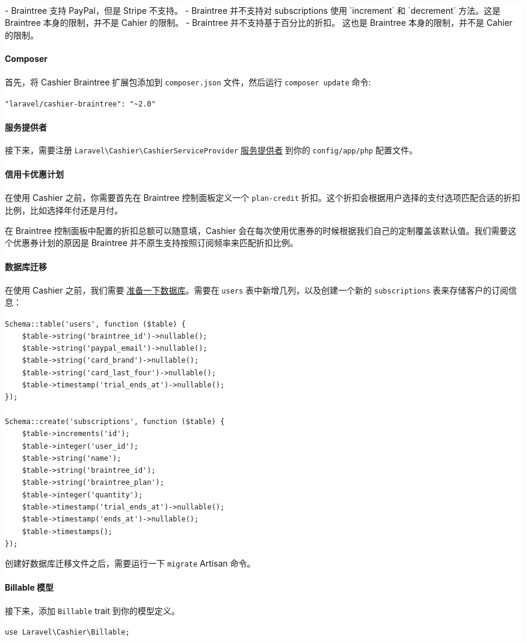 <div class="content-list" markdown="1">
- Braintree 支持 PayPal，但是 Stripe 不支持。
- Braintree 并不支持对 subscriptions 使用 `increment` 和 `decrement` 方法。这是 Braintree 本身的限制，并不是 Cahier 的限制。
- Braintree 并不支持基于百分比的折扣。 这也是 Braintree 本身的限制，并不是 Cahier 的限制。
</div>

#### Composer

首先，将 Cashier Braintree 扩展包添加到 `composer.json` 文件，然后运行 `composer update` 命令:

    "laravel/cashier-braintree": "~2.0"

#### 服务提供者

接下来，需要注册 `Laravel\Cashier\CashierServiceProvider` [服务提供者](/docs/{{version}}/providers) 到你的 `config/app/php` 配置文件。

#### 信用卡优惠计划

在使用 Cashier 之前，你需要首先在 Braintree 控制面板定义一个 `plan-credit` 折扣。这个折扣会根据用户选择的支付选项匹配合适的折扣比例，比如选择年付还是月付。

在 Braintree 控制面板中配置的折扣总额可以随意填，Cashier 会在每次使用优惠券的时候根据我们自己的定制覆盖该默认值。我们需要这个优惠券计划的原因是 Braintree 并不原生支持按照订阅频率来匹配折扣比例。

#### 数据库迁移

在使用 Cashier 之前，我们需要 [准备一下数据库](/docs/{{version}}/migrations)。需要在 `users` 表中新增几列，以及创建一个新的 `subscriptions` 表来存储客户的订阅信息：

    Schema::table('users', function ($table) {
        $table->string('braintree_id')->nullable();
        $table->string('paypal_email')->nullable();
        $table->string('card_brand')->nullable();
        $table->string('card_last_four')->nullable();
        $table->timestamp('trial_ends_at')->nullable();
    });
    
    Schema::create('subscriptions', function ($table) {
        $table->increments('id');
        $table->integer('user_id');
        $table->string('name');
        $table->string('braintree_id');
        $table->string('braintree_plan');
        $table->integer('quantity');
        $table->timestamp('trial_ends_at')->nullable();
        $table->timestamp('ends_at')->nullable();
        $table->timestamps();
    });

创建好数据库迁移文件之后，需要运行一下 `migrate` Artisan 命令。

#### Billable 模型

接下来，添加 `Billable` trait 到你的模型定义。

    use Laravel\Cashier\Billable;
    